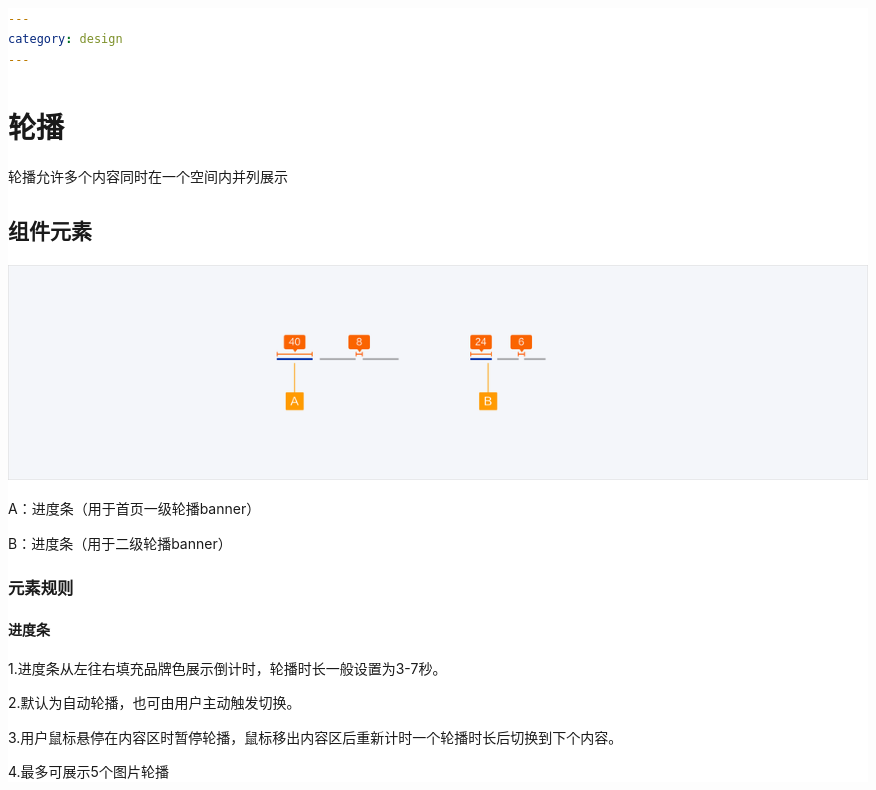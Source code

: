 ```yaml
---
category: design
---
```


# 轮播

轮播允许多个内容同时在一个空间内并列展示




## 组件元素

<img class="margin-s3" width="100%" src="./img-carousel-elements01.png">

<div class="list margin-s2">

A：进度条（用于首页一级轮播banner）

B：进度条（用于二级轮播banner）

</div>

### 元素规则

<div class="border margin-s2">

#### 进度条

<div class="list">

1.进度条从左往右填充品牌色展示倒计时，轮播时长一般设置为3-7秒。

2.默认为自动轮播，也可由用户主动触发切换。

3.用户鼠标悬停在内容区时暂停轮播，鼠标移出内容区后重新计时一个轮播时长后切换到下个内容。

4.最多可展示5个图片轮播


</div>

</div>
